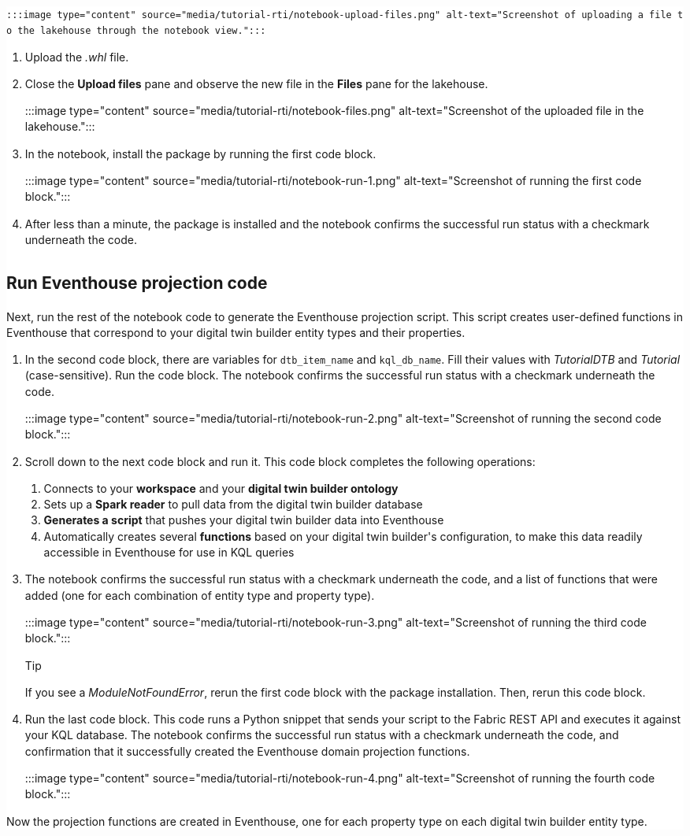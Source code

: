     :::image type="content" source="media/tutorial-rti/notebook-upload-files.png" alt-text="Screenshot of uploading a file to the lakehouse through the notebook view.":::

1. Upload the *.whl* file.
1. Close the **Upload files** pane and observe the new file in the **Files** pane for the lakehouse.

    :::image type="content" source="media/tutorial-rti/notebook-files.png" alt-text="Screenshot of the uploaded file in the lakehouse.":::

1. In the notebook, install the package by running the first code block.

    :::image type="content" source="media/tutorial-rti/notebook-run-1.png" alt-text="Screenshot of running the first code block.":::

1. After less than a minute, the package is installed and the notebook confirms the successful run status with a checkmark underneath the code.

## Run Eventhouse projection code

Next, run the rest of the notebook code to generate the Eventhouse projection script. This script creates user-defined functions in Eventhouse that correspond to your digital twin builder entity types and their properties.

1. In the second code block, there are variables for `dtb_item_name` and `kql_db_name`. Fill their values with *TutorialDTB* and *Tutorial* (case-sensitive). Run the code block. The notebook confirms the successful run status with a checkmark underneath the code.

    :::image type="content" source="media/tutorial-rti/notebook-run-2.png" alt-text="Screenshot of running the second code block.":::

1. Scroll down to the next code block and run it. This code block completes the following operations:
    1. Connects to your **workspace** and your **digital twin builder ontology**
    1. Sets up a **Spark reader** to pull data from the digital twin builder database
    1. **Generates a script** that pushes your digital twin builder data into Eventhouse
    1. Automatically creates several **functions** based on your digital twin builder's configuration, to make this data readily accessible in Eventhouse for use in KQL queries
1. The notebook confirms the successful run status with a checkmark underneath the code, and a list of functions that were added (one for each combination of entity type and property type).

    :::image type="content" source="media/tutorial-rti/notebook-run-3.png" alt-text="Screenshot of running the third code block.":::

    >[!TIP]
    > If you see a *ModuleNotFoundError*, rerun the first code block with the package installation. Then, rerun this code block.

1. Run the last code block. This code runs a Python snippet that sends your script to the Fabric REST API and executes it against your KQL database. The notebook confirms the successful run status with a checkmark underneath the code, and confirmation that it successfully created the Eventhouse domain projection functions.

    :::image type="content" source="media/tutorial-rti/notebook-run-4.png" alt-text="Screenshot of running the fourth code block.":::

Now the projection functions are created in Eventhouse, one for each property type on each digital twin builder entity type. 
